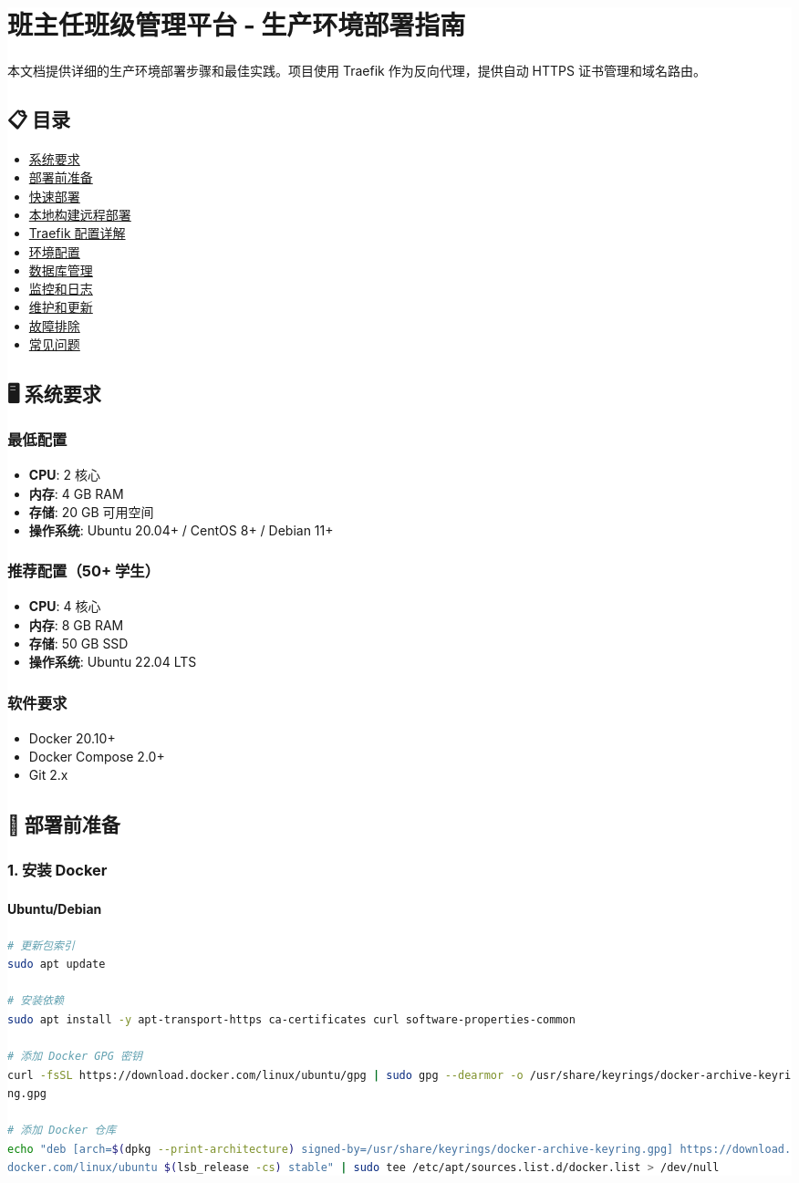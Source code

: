 # 班主任班级管理平台 - 生产环境部署指南

本文档提供详细的生产环境部署步骤和最佳实践。项目使用 Traefik 作为反向代理，提供自动 HTTPS 证书管理和域名路由。

## 📋 目录

- [系统要求](#系统要求)
- [部署前准备](#部署前准备)
- [快速部署](#快速部署)
- [本地构建远程部署](#本地构建远程部署)
- [Traefik 配置详解](#traefik-配置详解)
- [环境配置](#环境配置)
- [数据库管理](#数据库管理)
- [监控和日志](#监控和日志)
- [维护和更新](#维护和更新)
- [故障排除](#故障排除)
- [常见问题](#常见问题)

## 🖥️ 系统要求

### 最低配置

- **CPU**: 2 核心
- **内存**: 4 GB RAM
- **存储**: 20 GB 可用空间
- **操作系统**: Ubuntu 20.04+ / CentOS 8+ / Debian 11+

### 推荐配置（50+ 学生）

- **CPU**: 4 核心
- **内存**: 8 GB RAM
- **存储**: 50 GB SSD
- **操作系统**: Ubuntu 22.04 LTS

### 软件要求

- Docker 20.10+
- Docker Compose 2.0+
- Git 2.x

## 🔧 部署前准备

### 1. 安装 Docker

#### Ubuntu/Debian

```bash
# 更新包索引
sudo apt update

# 安装依赖
sudo apt install -y apt-transport-https ca-certificates curl software-properties-common

# 添加 Docker GPG 密钥
curl -fsSL https://download.docker.com/linux/ubuntu/gpg | sudo gpg --dearmor -o /usr/share/keyrings/docker-archive-keyring.gpg

# 添加 Docker 仓库
echo "deb [arch=$(dpkg --print-architecture) signed-by=/usr/share/keyrings/docker-archive-keyring.gpg] https://download.docker.com/linux/ubuntu $(lsb_release -cs) stable" | sudo tee /etc/apt/sources.list.d/docker.list > /dev/null

```